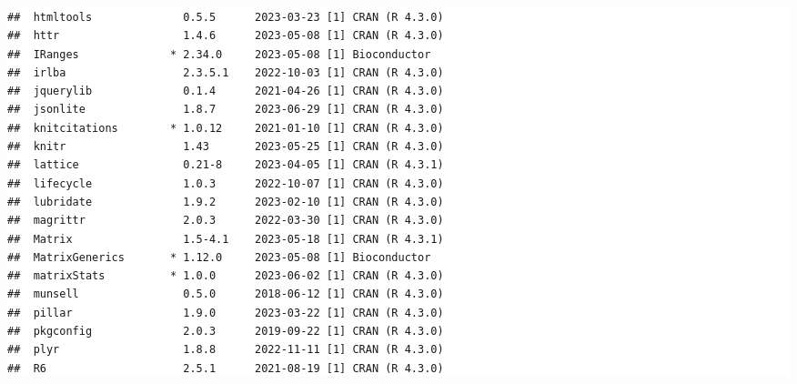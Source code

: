     ##  htmltools              0.5.5      2023-03-23 [1] CRAN (R 4.3.0)
    ##  httr                   1.4.6      2023-05-08 [1] CRAN (R 4.3.0)
    ##  IRanges              * 2.34.0     2023-05-08 [1] Bioconductor
    ##  irlba                  2.3.5.1    2022-10-03 [1] CRAN (R 4.3.0)
    ##  jquerylib              0.1.4      2021-04-26 [1] CRAN (R 4.3.0)
    ##  jsonlite               1.8.7      2023-06-29 [1] CRAN (R 4.3.0)
    ##  knitcitations        * 1.0.12     2021-01-10 [1] CRAN (R 4.3.0)
    ##  knitr                  1.43       2023-05-25 [1] CRAN (R 4.3.0)
    ##  lattice                0.21-8     2023-04-05 [1] CRAN (R 4.3.1)
    ##  lifecycle              1.0.3      2022-10-07 [1] CRAN (R 4.3.0)
    ##  lubridate              1.9.2      2023-02-10 [1] CRAN (R 4.3.0)
    ##  magrittr               2.0.3      2022-03-30 [1] CRAN (R 4.3.0)
    ##  Matrix                 1.5-4.1    2023-05-18 [1] CRAN (R 4.3.1)
    ##  MatrixGenerics       * 1.12.0     2023-05-08 [1] Bioconductor
    ##  matrixStats          * 1.0.0      2023-06-02 [1] CRAN (R 4.3.0)
    ##  munsell                0.5.0      2018-06-12 [1] CRAN (R 4.3.0)
    ##  pillar                 1.9.0      2023-03-22 [1] CRAN (R 4.3.0)
    ##  pkgconfig              2.0.3      2019-09-22 [1] CRAN (R 4.3.0)
    ##  plyr                   1.8.8      2022-11-11 [1] CRAN (R 4.3.0)
    ##  R6                     2.5.1      2021-08-19 [1] CRAN (R 4.3.0)

[^1]: So you can link to specific lines and see things you changed through time that might be the source of the problem are among the main reasons why you should try to version control your code.
[^2]: Potentially to a more interesting problem than the one you are stuck currently at.
[^3]: For example, some use a particular project Slack channel, others the lab one, others through direct messages.
[^4]: If you say that something is obvious or easy, you are telling the other person that it should be easy for them too, but we know that it isn’t the case and that’s why they are asking a question.
[^5]: If we want to incorporate this exercise into our weekly meetings (maybe once a month), we need to make sure that our team meeting will finish on time.
[^6]: The use of keywords can dramatically affect a search results, and this information is useful to convey among ourselves so we can learn to search for help more effectively.
[^7]: Basically, you can only be anonymous for those not in the room at the time the question was discussed.